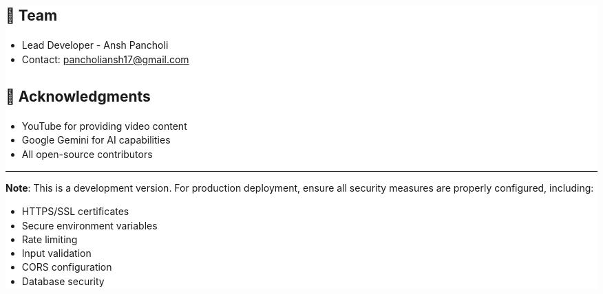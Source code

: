 ## 👥 Team

- Lead Developer - Ansh Pancholi
- Contact: pancholiansh17@gmail.com

## 🙏 Acknowledgments

- YouTube for providing video content
- Google Gemini for AI capabilities
- All open-source contributors

---

**Note**: This is a development version. For production deployment, ensure all security measures are properly configured, including:
- HTTPS/SSL certificates
- Secure environment variables
- Rate limiting
- Input validation
- CORS configuration
- Database security
